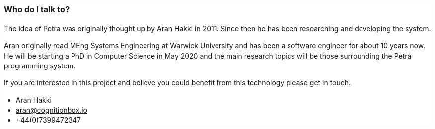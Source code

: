 ### Who do I talk to? ###

The idea of Petra was originally thought up by Aran Hakki in 2011.
Since then he has been researching and developing the system.

Aran originally read MEng Systems Engineering at Warwick University 
and has been a software engineer for about 10 years now.
He will be starting a PhD in Computer Science in May 2020 and the 
main research topics will be those surrounding the Petra programming system.

If you are interested in this project and believe you could benefit 
from this technology please get in touch.

* Aran Hakki
* aran@cognitionbox.io
* +44(0)7399472347
